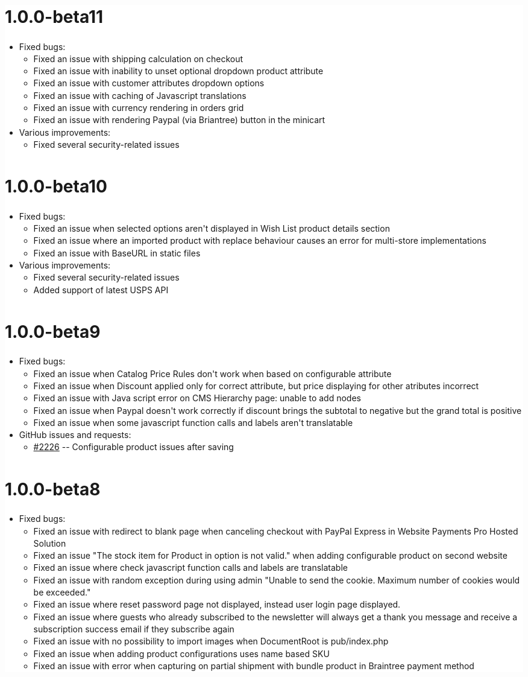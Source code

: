 1.0.0-beta11
=============
* Fixed bugs:
    * Fixed an issue with shipping calculation on checkout
    * Fixed an issue with inability to unset optional dropdown product attribute
    * Fixed an issue with customer attributes dropdown options
    * Fixed an issue with caching of Javascript translations
    * Fixed an issue with currency rendering in orders grid
    * Fixed an issue with rendering Paypal (via Briantree) button in the minicart
* Various improvements:
    * Fixed several security-related issues

1.0.0-beta10
=============
* Fixed bugs:
    * Fixed an issue when selected options aren't displayed in Wish List product details section
    * Fixed an issue where an imported product with replace behaviour causes an error for multi-store implementations
    * Fixed an issue with BaseURL in static files
* Various improvements:
    * Fixed several security-related issues
    * Added support of latest USPS API
    
1.0.0-beta9
=============
* Fixed bugs:
    * Fixed an issue when Catalog Price Rules don't work when based on configurable attribute
    * Fixed an issue when Discount applied only for correct attribute, but price displaying for other atributes incorrect
    * Fixed an issue with Java script error on CMS Hierarchy page: unable to add nodes
    * Fixed an issue when Paypal doesn't work correctly if discount brings the subtotal to negative but the grand total is positive
    * Fixed an issue when some javascript function calls and labels aren't translatable
* GitHub issues and requests:
    * [#2226](https://github.com/magento/magento2/issues/2226) -- Configurable product issues after saving

1.0.0-beta8
=============
* Fixed bugs:
    * Fixed an issue with redirect to blank page when canceling checkout with PayPal Express in Website Payments Pro Hosted Solution
    * Fixed an issue "The stock item for Product in option is not valid." when adding configurable product on second website
    * Fixed an issue where check javascript function calls and labels are translatable
    * Fixed an issue with random exception during using admin "Unable to send the cookie. Maximum number of cookies would be exceeded."
    * Fixed an issue where reset password page not displayed, instead user login page displayed.
    * Fixed an issue where guests who already subscribed to the newsletter will always get a thank you message and receive a subscription success email if they subscribe again
    * Fixed an issue with no possibility to import images when DocumentRoot is pub/index.php
    * Fixed an issue when adding product configurations uses name based SKU
    * Fixed an issue with error when capturing on partial shipment with bundle product in Braintree payment method
